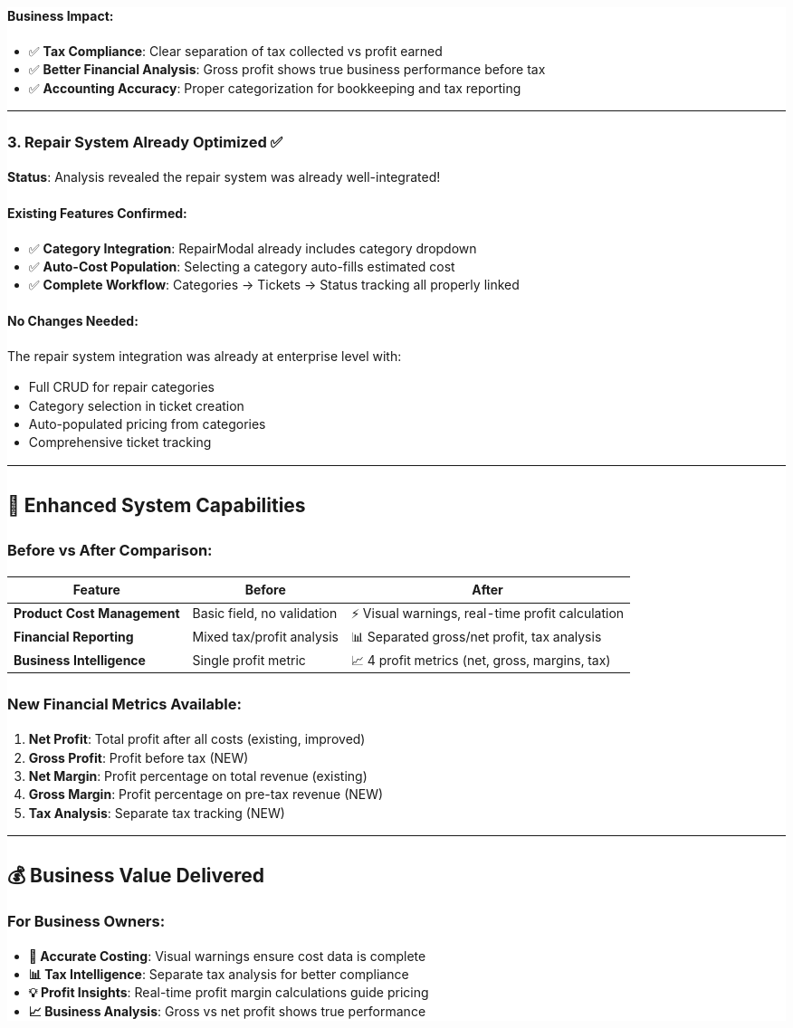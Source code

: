 #### **Business Impact:**
- ✅ **Tax Compliance**: Clear separation of tax collected vs profit earned
- ✅ **Better Financial Analysis**: Gross profit shows true business performance before tax
- ✅ **Accounting Accuracy**: Proper categorization for bookkeeping and tax reporting

---

### 3. **Repair System Already Optimized** ✅
**Status**: Analysis revealed the repair system was already well-integrated!

#### **Existing Features Confirmed:**
- ✅ **Category Integration**: RepairModal already includes category dropdown
- ✅ **Auto-Cost Population**: Selecting a category auto-fills estimated cost  
- ✅ **Complete Workflow**: Categories → Tickets → Status tracking all properly linked

#### **No Changes Needed:**
The repair system integration was already at enterprise level with:
- Full CRUD for repair categories
- Category selection in ticket creation
- Auto-populated pricing from categories
- Comprehensive ticket tracking

---

## 🎯 **Enhanced System Capabilities**

### **Before vs After Comparison:**

| Feature | Before | After |
|---------|--------|-------|
| **Product Cost Management** | Basic field, no validation | ⚡ Visual warnings, real-time profit calculation |
| **Financial Reporting** | Mixed tax/profit analysis | 📊 Separated gross/net profit, tax analysis |
| **Business Intelligence** | Single profit metric | 📈 4 profit metrics (net, gross, margins, tax) |

### **New Financial Metrics Available:**

1. **Net Profit**: Total profit after all costs (existing, improved)
2. **Gross Profit**: Profit before tax (NEW)
3. **Net Margin**: Profit percentage on total revenue (existing)  
4. **Gross Margin**: Profit percentage on pre-tax revenue (NEW)
5. **Tax Analysis**: Separate tax tracking (NEW)

---

## 💰 **Business Value Delivered**

### **For Business Owners:**
- **🎯 Accurate Costing**: Visual warnings ensure cost data is complete
- **📊 Tax Intelligence**: Separate tax analysis for better compliance
- **💡 Profit Insights**: Real-time profit margin calculations guide pricing
- **📈 Business Analysis**: Gross vs net profit shows true performance
